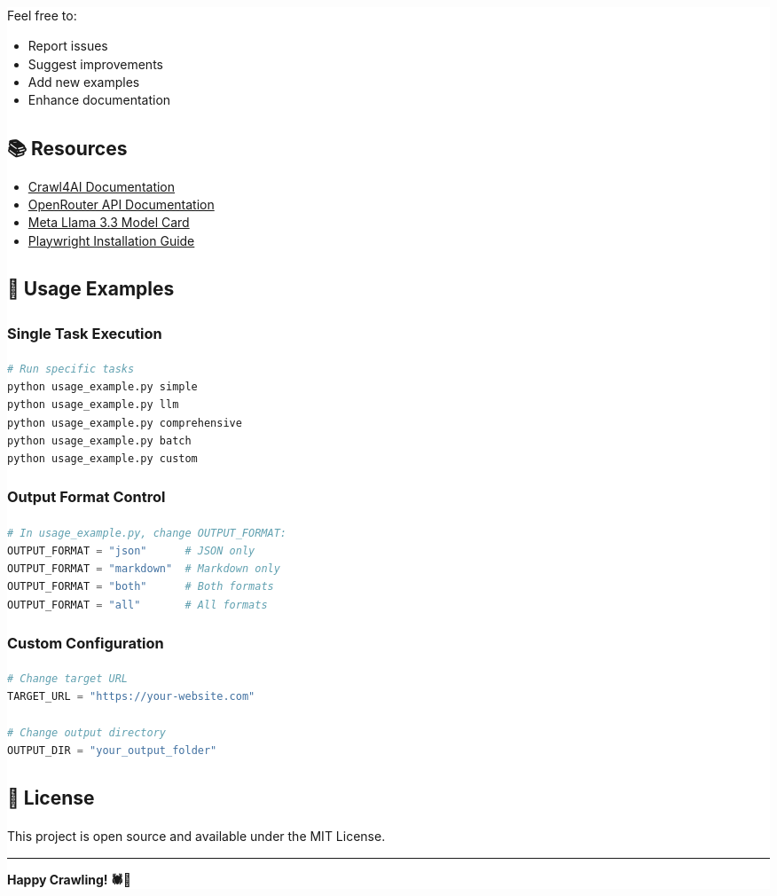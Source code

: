 Feel free to:
- Report issues
- Suggest improvements
- Add new examples
- Enhance documentation

## 📚 Resources

- [Crawl4AI Documentation](https://docs.crawl4ai.com/)
- [OpenRouter API Documentation](https://openrouter.ai/docs)
- [Meta Llama 3.3 Model Card](https://openrouter.ai/meta-llama/llama-3.3-70b-instruct:free/api)
- [Playwright Installation Guide](https://playwright.dev/python/docs/intro)

## 🎯 Usage Examples

### Single Task Execution
```bash
# Run specific tasks
python usage_example.py simple
python usage_example.py llm
python usage_example.py comprehensive
python usage_example.py batch
python usage_example.py custom
```

### Output Format Control
```python
# In usage_example.py, change OUTPUT_FORMAT:
OUTPUT_FORMAT = "json"      # JSON only
OUTPUT_FORMAT = "markdown"  # Markdown only
OUTPUT_FORMAT = "both"      # Both formats
OUTPUT_FORMAT = "all"       # All formats
```

### Custom Configuration
```python
# Change target URL
TARGET_URL = "https://your-website.com"

# Change output directory
OUTPUT_DIR = "your_output_folder"
```

## 📄 License

This project is open source and available under the MIT License.

---

**Happy Crawling! 🕷️🤖** 